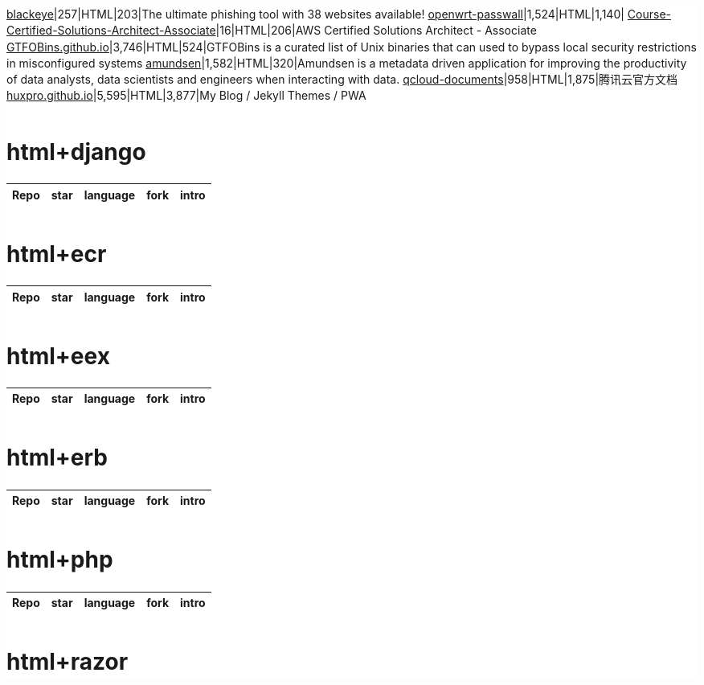 [blackeye](https://github.com/An0nUD4Y/blackeye)|257|HTML|203|The ultimate phishing tool with 38 websites available!
[openwrt-passwall](https://github.com/xiaorouji/openwrt-passwall)|1,524|HTML|1,140|
[Course-Certified-Solutions-Architect-Associate](https://github.com/ACloudGuru-Resources/Course-Certified-Solutions-Architect-Associate)|16|HTML|206|AWS Certified Solutions Architect - Associate
[GTFOBins.github.io](https://github.com/GTFOBins/GTFOBins.github.io)|3,746|HTML|524|GTFOBins is a curated list of Unix binaries that can used to bypass local security restrictions in misconfigured systems
[amundsen](https://github.com/amundsen-io/amundsen)|1,582|HTML|320|Amundsen is a metadata driven application for improving the productivity of data analysts, data scientists and engineers when interacting with data.
[qcloud-documents](https://github.com/tencentyun/qcloud-documents)|958|HTML|1,875|腾讯云官方文档
[huxpro.github.io](https://github.com/Huxpro/huxpro.github.io)|5,595|HTML|3,877|My Blog / Jekyll Themes / PWA


# html+django

Repo|star|language|fork|intro
-|-|-|-|-



# html+ecr

Repo|star|language|fork|intro
-|-|-|-|-



# html+eex

Repo|star|language|fork|intro
-|-|-|-|-



# html+erb

Repo|star|language|fork|intro
-|-|-|-|-



# html+php

Repo|star|language|fork|intro
-|-|-|-|-



# html+razor
